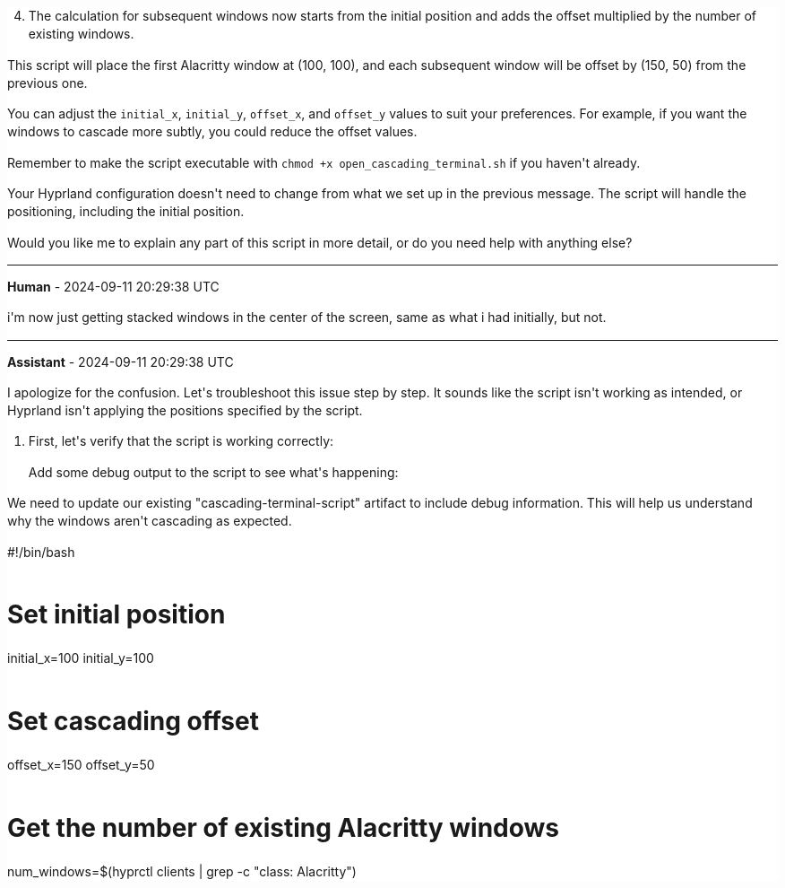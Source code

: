 4. The calculation for subsequent windows now starts from the initial position and adds the offset multiplied by the number of existing windows.

This script will place the first Alacritty window at (100, 100), and each subsequent window will be offset by (150, 50) from the previous one.

You can adjust the `initial_x`, `initial_y`, `offset_x`, and `offset_y` values to suit your preferences. For example, if you want the windows to cascade more subtly, you could reduce the offset values.

Remember to make the script executable with `chmod +x open_cascading_terminal.sh` if you haven't already.

Your Hyprland configuration doesn't need to change from what we set up in the previous message. The script will handle the positioning, including the initial position.

Would you like me to explain any part of this script in more detail, or do you need help with anything else?

---

**Human** - 2024-09-11 20:29:38 UTC

i'm now just getting stacked windows in the center of the screen, same as what i had initially, but not.

---

**Assistant** - 2024-09-11 20:29:38 UTC

 I apologize for the confusion. Let's troubleshoot this issue step by step. It sounds like the script isn't working as intended, or Hyprland isn't applying the positions specified by the script.

1. First, let's verify that the script is working correctly:

   Add some debug output to the script to see what's happening:

<antThinking>We need to update our existing "cascading-terminal-script" artifact to include debug information. This will help us understand why the windows aren't cascading as expected.</antThinking>

<antArtifact identifier="cascading-terminal-script" type="application/vnd.ant.code" language="bash" title="Debugged script for opening cascading terminals">
#!/bin/bash

# Set initial position
initial_x=100
initial_y=100

# Set cascading offset
offset_x=150
offset_y=50

# Get the number of existing Alacritty windows
num_windows=$(hyprctl clients | grep -c "class: Alacritty")
